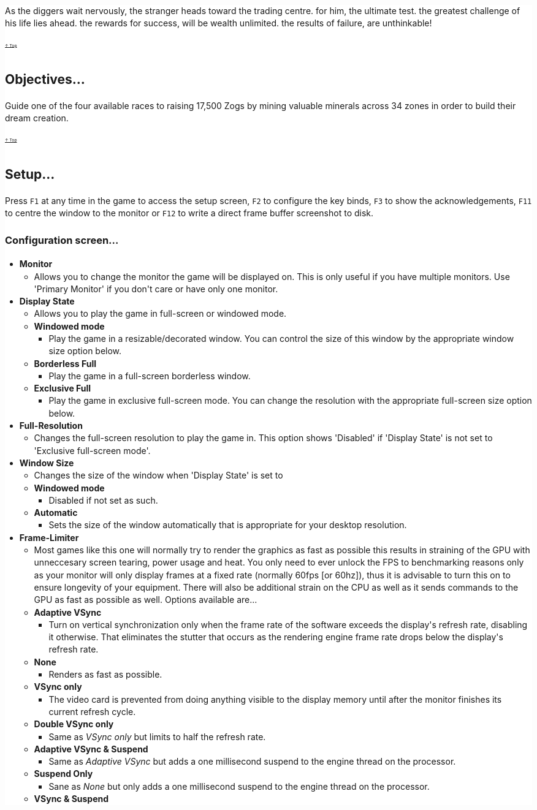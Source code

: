 As the diggers wait nervously, the stranger heads toward the trading centre. for him, the ultimate test. the greatest challenge of his life lies ahead. the rewards for success, will be wealth unlimited. the results of failure, are unthinkable!

<sup><sub><sup><sub>[↑ Top](#contents)</sub></sup></sub></sup>
## Objectives…
Guide one of the four available races to raising 17,500 Zogs by mining valuable minerals across 34 zones in order to build their dream creation.

<sup><sub><sup><sub>[↑ Top](#contents)</sub></sup></sub></sup>
## Setup…
Press `F1` at any time in the game to access the setup screen, `F2` to configure the key binds, `F3` to show the acknowledgements, `F11` to centre the window to the monitor or `F12` to write a direct frame buffer screenshot to disk.

### Configuration screen…
* **Monitor**
  - Allows you to change the monitor the game will be displayed on. This is only useful if you have multiple monitors. Use 'Primary Monitor' if you don't care or have only one monitor.
* **Display State**
  * Allows you to play the game in full-screen or windowed mode.
  * **Windowed mode**
    - Play the game in a resizable/decorated window. You can control the size of this window by the appropriate window size option below.
  * **Borderless Full**
    - Play the game in a full-screen borderless window.
  * **Exclusive Full**
    - Play the game in exclusive full-screen mode. You can change the resolution with the appropriate full-screen size option below.
* **Full-Resolution**
  * Changes the full-screen resolution to play the game in. This option shows 'Disabled' if 'Display State' is not set to 'Exclusive full-screen mode'.
* **Window Size**
  * Changes the size of the window when 'Display State' is set to
  * **Windowed mode**
    - Disabled if not set as such.
  * **Automatic**
    - Sets the size of the window automatically that is appropriate for your desktop resolution.
* **Frame-Limiter**
  * Most games like this one will normally try to render the graphics as fast as possible this results in straining of the GPU with unneccesary screen tearing, power usage and heat. You only need to ever unlock the FPS to benchmarking reasons only as your monitor will only display frames at a fixed rate (normally 60fps [or 60hz]), thus it is advisable to turn this on to ensure longevity of your equipment. There will also be additional strain on the CPU as well as it sends commands to the GPU as fast as possible as well. Options available are...
  * **Adaptive VSync**
    - Turn on vertical synchronization only when the frame rate of the software exceeds the display's refresh rate, disabling it otherwise. That eliminates the stutter that occurs as the rendering engine frame rate drops below the display's refresh rate.
  * **None**
    - Renders as fast as possible.
  * **VSync only**
    - The video card is prevented from doing anything visible to the display memory until after the monitor finishes its current refresh cycle.
  * **Double VSync only**
    - Same as *VSync only* but limits to half the refresh rate.
  * **Adaptive VSync & Suspend**
    - Same as *Adaptive VSync* but adds a one millisecond suspend to the engine thread on the processor.
  * **Suspend Only**
    - Sane as *None* but only adds a one millisecond suspend to the engine thread on the processor.
  * **VSync & Suspend**